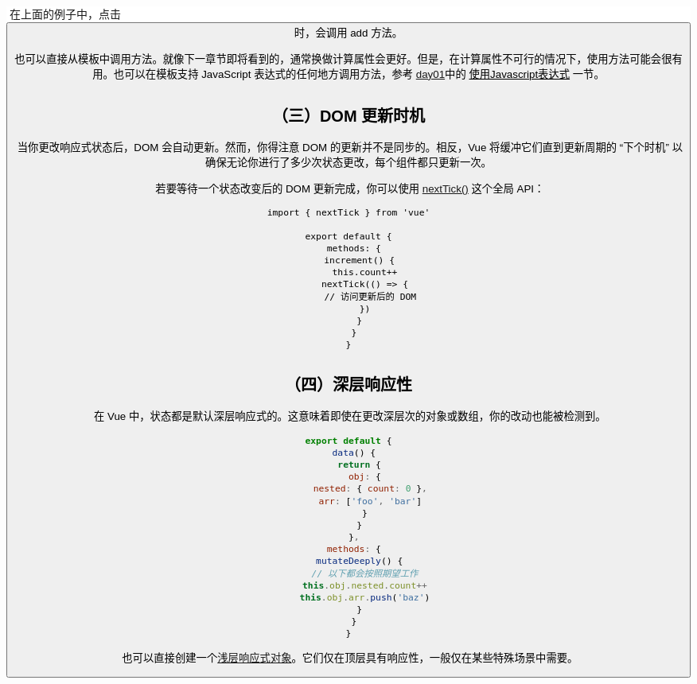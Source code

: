 ​		在上面的例子中，点击 <button> 时，会调用 add 方法。

​		也可以直接从模板中调用方法。就像下一章节即将看到的，通常换做计算属性会更好。但是，在计算属性不可行的情况下，使用方法可能会很有用。也可以在模板支持 JavaScript 表达式的任何地方调用方法，参考 [day01](../day01/day01—简介、模板语法.md)中的 <u>使用Javascript表达式</u> 一节。

## （三）DOM 更新时机

​		当你更改响应式状态后，DOM 会自动更新。然而，你得注意 DOM 的更新并不是同步的。相反，Vue 将缓冲它们直到更新周期的 “下个时机” 以确保无论你进行了多少次状态更改，每个组件都只更新一次。

​		若要等待一个状态改变后的 DOM 更新完成，你可以使用 [nextTick()](https://cn.vuejs.org/api/general.html#nexttick) 这个全局 API：

```vue
import { nextTick } from 'vue'

export default {
  methods: {
    increment() {
      this.count++
      nextTick(() => {
        // 访问更新后的 DOM
      })
    }
  }
}
```

## （四）深层响应性

​		在 Vue 中，状态都是默认深层响应式的。这意味着即使在更改深层次的对象或数组，你的改动也能被检测到。

```js
export default {
  data() {
    return {
      obj: {
        nested: { count: 0 },
        arr: ['foo', 'bar']
      }
    }
  },
  methods: {
    mutateDeeply() {
      // 以下都会按照期望工作
      this.obj.nested.count++
      this.obj.arr.push('baz')
    }
  }
}
```

​		也可以直接创建一个[浅层响应式对象](https://cn.vuejs.org/api/reactivity-advanced.html#shallowreactive)。它们仅在顶层具有响应性，一般仅在某些特殊场景中需要。
